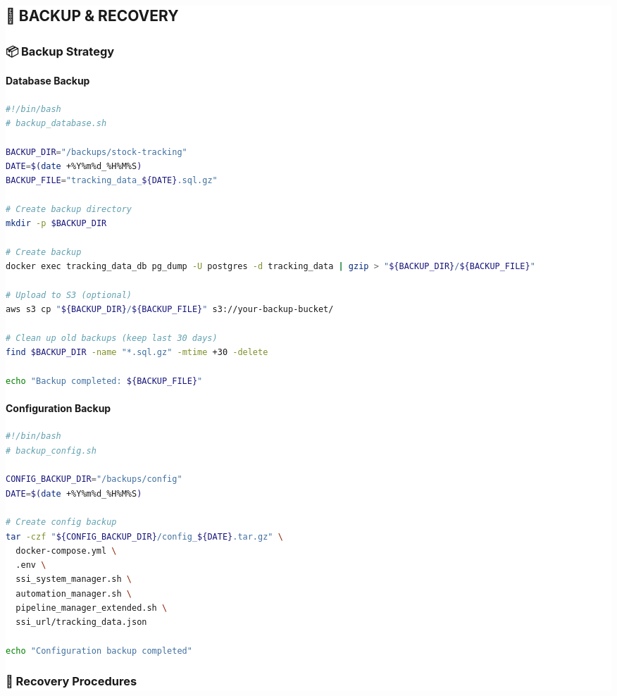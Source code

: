## 🔄 BACKUP & RECOVERY

### **📦 Backup Strategy**

#### **Database Backup**
```bash
#!/bin/bash
# backup_database.sh

BACKUP_DIR="/backups/stock-tracking"
DATE=$(date +%Y%m%d_%H%M%S)
BACKUP_FILE="tracking_data_${DATE}.sql.gz"

# Create backup directory
mkdir -p $BACKUP_DIR

# Create backup
docker exec tracking_data_db pg_dump -U postgres -d tracking_data | gzip > "${BACKUP_DIR}/${BACKUP_FILE}"

# Upload to S3 (optional)
aws s3 cp "${BACKUP_DIR}/${BACKUP_FILE}" s3://your-backup-bucket/

# Clean up old backups (keep last 30 days)
find $BACKUP_DIR -name "*.sql.gz" -mtime +30 -delete

echo "Backup completed: ${BACKUP_FILE}"
```

#### **Configuration Backup**
```bash
#!/bin/bash
# backup_config.sh

CONFIG_BACKUP_DIR="/backups/config"
DATE=$(date +%Y%m%d_%H%M%S)

# Create config backup
tar -czf "${CONFIG_BACKUP_DIR}/config_${DATE}.tar.gz" \
  docker-compose.yml \
  .env \
  ssi_system_manager.sh \
  automation_manager.sh \
  pipeline_manager_extended.sh \
  ssi_url/tracking_data.json

echo "Configuration backup completed"
```

### **🔄 Recovery Procedures**
